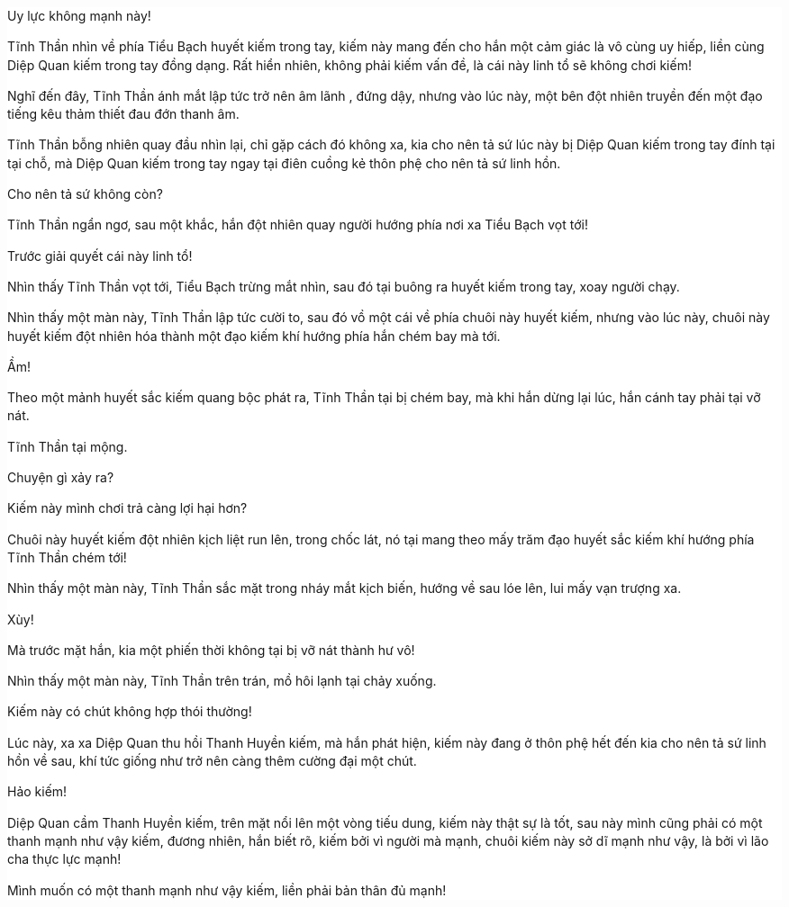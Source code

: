 Uy lực không mạnh này!

Tĩnh Thần nhìn về phía Tiểu Bạch huyết kiếm trong tay, kiếm này mang đến cho hắn một cảm giác là vô cùng uy hiếp, liền cùng Diệp Quan kiếm trong tay đồng dạng. Rất hiển nhiên, không phải kiếm vấn đề, là cái này linh tổ sẽ không chơi kiếm!

Nghĩ đến đây, Tĩnh Thần ánh mắt lập tức trở nên âm lãnh , đứng dậy, nhưng vào lúc này, một bên đột nhiên truyền đến một đạo tiếng kêu thảm thiết đau đớn thanh âm.

Tĩnh Thần bỗng nhiên quay đầu nhìn lại, chỉ gặp cách đó không xa, kia cho nên tả sứ lúc này bị Diệp Quan kiếm trong tay đính tại tại chỗ, mà Diệp Quan kiếm trong tay ngay tại điên cuồng kẻ thôn phệ cho nên tả sứ linh hồn.

Cho nên tả sứ không còn?

Tĩnh Thần ngẩn ngơ, sau một khắc, hắn đột nhiên quay người hướng phía nơi xa Tiểu Bạch vọt tới!

Trước giải quyết cái này linh tổ!

Nhìn thấy Tĩnh Thần vọt tới, Tiểu Bạch trừng mắt nhìn, sau đó tại buông ra huyết kiếm trong tay, xoay người chạy.

Nhìn thấy một màn này, Tĩnh Thần lập tức cười to, sau đó vồ một cái về phía chuôi này huyết kiếm, nhưng vào lúc này, chuôi này huyết kiếm đột nhiên hóa thành một đạo kiếm khí hướng phía hắn chém bay mà tới.

Ầm!

Theo một mảnh huyết sắc kiếm quang bộc phát ra, Tĩnh Thần tại bị chém bay, mà khi hắn dừng lại lúc, hắn cánh tay phải tại vỡ nát.

Tĩnh Thần tại mộng.

Chuyện gì xảy ra?

Kiếm này mình chơi trả càng lợi hại hơn?

Chuôi này huyết kiếm đột nhiên kịch liệt run lên, trong chốc lát, nó tại mang theo mấy trăm đạo huyết sắc kiếm khí hướng phía Tĩnh Thần chém tới!

Nhìn thấy một màn này, Tĩnh Thần sắc mặt trong nháy mắt kịch biến, hướng về sau lóe lên, lui mấy vạn trượng xa.

Xùy!

Mà trước mặt hắn, kia một phiến thời không tại bị vỡ nát thành hư vô!

Nhìn thấy một màn này, Tĩnh Thần trên trán, mồ hôi lạnh tại chảy xuống.

Kiếm này có chút không hợp thói thường!

Lúc này, xa xa Diệp Quan thu hồi Thanh Huyền kiếm, mà hắn phát hiện, kiếm này đang ở thôn phệ hết đến kia cho nên tả sứ linh hồn về sau, khí tức giống như trở nên càng thêm cường đại một chút.

Hảo kiếm!

Diệp Quan cầm Thanh Huyền kiếm, trên mặt nổi lên một vòng tiếu dung, kiếm này thật sự là tốt, sau này mình cũng phải có một thanh mạnh như vậy kiếm, đương nhiên, hắn biết rõ, kiếm bởi vì người mà mạnh, chuôi kiếm này sở dĩ mạnh như vậy, là bởi vì lão cha thực lực mạnh!

Mình muốn có một thanh mạnh như vậy kiếm, liền phải bản thân đủ mạnh!
